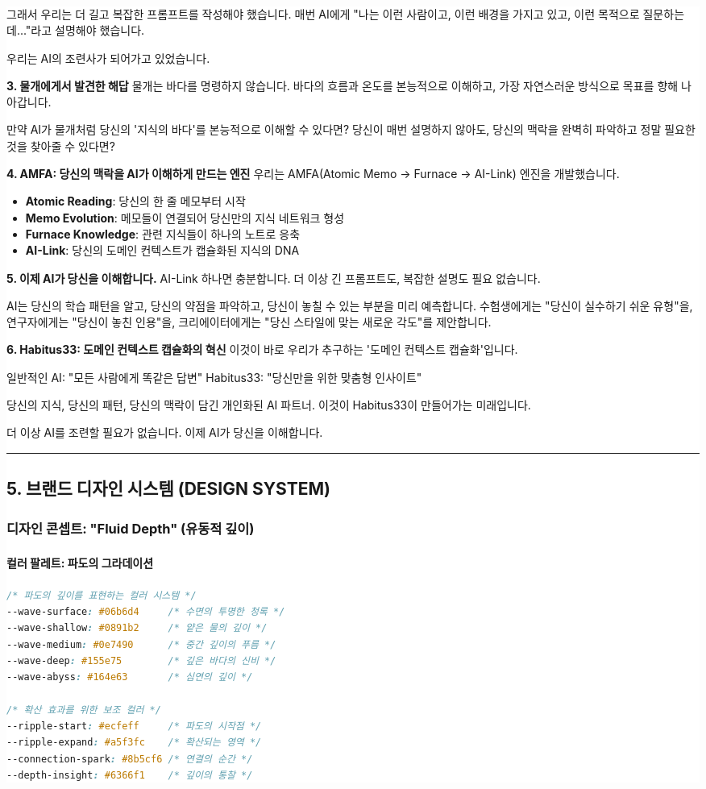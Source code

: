 그래서 우리는 더 길고 복잡한 프롬프트를 작성해야 했습니다. 매번 AI에게 "나는 이런 사람이고, 이런 배경을 가지고 있고, 이런 목적으로 질문하는데..."라고 설명해야 했습니다. 

우리는 AI의 조련사가 되어가고 있었습니다.

**3. 물개에게서 발견한 해답**
물개는 바다를 명령하지 않습니다. 바다의 흐름과 온도를 본능적으로 이해하고, 가장 자연스러운 방식으로 목표를 향해 나아갑니다. 

만약 AI가 물개처럼 당신의 '지식의 바다'를 본능적으로 이해할 수 있다면? 당신이 매번 설명하지 않아도, 당신의 맥락을 완벽히 파악하고 정말 필요한 것을 찾아줄 수 있다면?

**4. AMFA: 당신의 맥락을 AI가 이해하게 만드는 엔진**
우리는 AMFA(Atomic Memo → Furnace → AI-Link) 엔진을 개발했습니다.

- **Atomic Reading**: 당신의 한 줄 메모부터 시작
- **Memo Evolution**: 메모들이 연결되어 당신만의 지식 네트워크 형성  
- **Furnace Knowledge**: 관련 지식들이 하나의 노트로 응축
- **AI-Link**: 당신의 도메인 컨텍스트가 캡슐화된 지식의 DNA

**5. 이제 AI가 당신을 이해합니다.**
AI-Link 하나면 충분합니다. 더 이상 긴 프롬프트도, 복잡한 설명도 필요 없습니다. 

AI는 당신의 학습 패턴을 알고, 당신의 약점을 파악하고, 당신이 놓칠 수 있는 부분을 미리 예측합니다. 수험생에게는 "당신이 실수하기 쉬운 유형"을, 연구자에게는 "당신이 놓친 인용"을, 크리에이터에게는 "당신 스타일에 맞는 새로운 각도"를 제안합니다.

**6. Habitus33: 도메인 컨텍스트 캡슐화의 혁신**
이것이 바로 우리가 추구하는 '도메인 컨텍스트 캡슐화'입니다. 

일반적인 AI: "모든 사람에게 똑같은 답변"
Habitus33: "당신만을 위한 맞춤형 인사이트"

당신의 지식, 당신의 패턴, 당신의 맥락이 담긴 개인화된 AI 파트너. 이것이 Habitus33이 만들어가는 미래입니다.

더 이상 AI를 조련할 필요가 없습니다. 이제 AI가 당신을 이해합니다.

---

## 5. 브랜드 디자인 시스템 (DESIGN SYSTEM)

### 디자인 콘셉트: "Fluid Depth" (유동적 깊이)

#### 컬러 팔레트: 파도의 그라데이션
```css
/* 파도의 깊이를 표현하는 컬러 시스템 */
--wave-surface: #06b6d4     /* 수면의 투명한 청록 */
--wave-shallow: #0891b2     /* 얕은 물의 깊이 */
--wave-medium: #0e7490      /* 중간 깊이의 푸름 */
--wave-deep: #155e75        /* 깊은 바다의 신비 */
--wave-abyss: #164e63       /* 심연의 깊이 */

/* 확산 효과를 위한 보조 컬러 */
--ripple-start: #ecfeff     /* 파도의 시작점 */
--ripple-expand: #a5f3fc    /* 확산되는 영역 */
--connection-spark: #8b5cf6 /* 연결의 순간 */
--depth-insight: #6366f1    /* 깊이의 통찰 */
```

